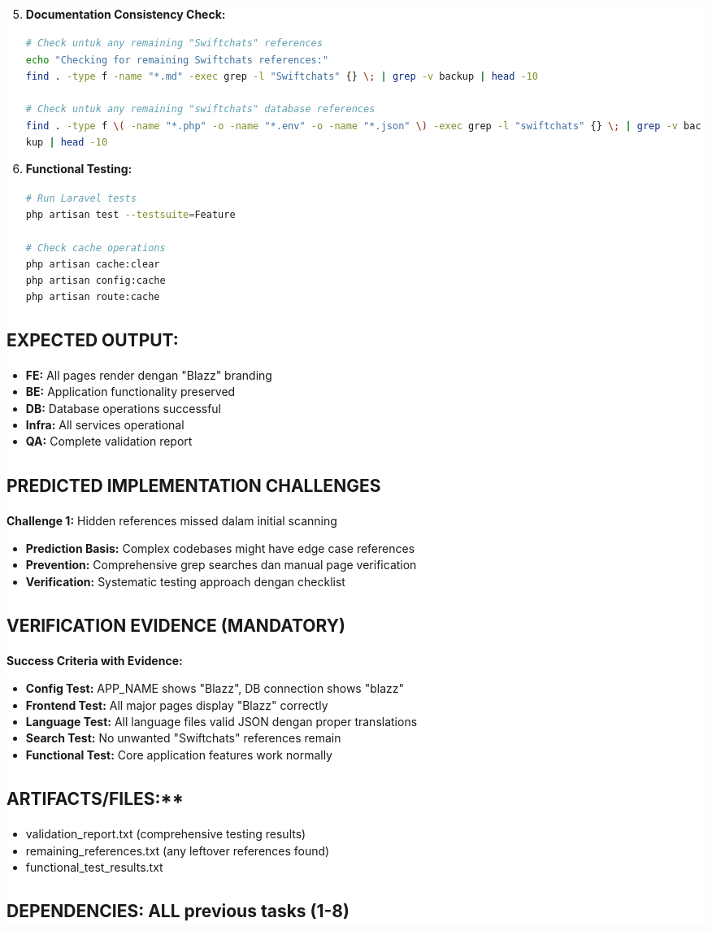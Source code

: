 5) **Documentation Consistency Check:**
   ```bash
   # Check untuk any remaining "Swiftchats" references
   echo "Checking for remaining Swiftchats references:"
   find . -type f -name "*.md" -exec grep -l "Swiftchats" {} \; | grep -v backup | head -10
   
   # Check untuk any remaining "swiftchats" database references  
   find . -type f \( -name "*.php" -o -name "*.env" -o -name "*.json" \) -exec grep -l "swiftchats" {} \; | grep -v backup | head -10
   ```

6) **Functional Testing:**
   ```bash
   # Run Laravel tests
   php artisan test --testsuite=Feature
   
   # Check cache operations
   php artisan cache:clear
   php artisan config:cache
   php artisan route:cache
   ```

## EXPECTED OUTPUT:
- **FE:** All pages render dengan "Blazz" branding
- **BE:** Application functionality preserved
- **DB:** Database operations successful
- **Infra:** All services operational
- **QA:** Complete validation report

## PREDICTED IMPLEMENTATION CHALLENGES
**Challenge 1:** Hidden references missed dalam initial scanning
- **Prediction Basis:** Complex codebases might have edge case references
- **Prevention:** Comprehensive grep searches dan manual page verification  
- **Verification:** Systematic testing approach dengan checklist

## VERIFICATION EVIDENCE (MANDATORY)
**Success Criteria with Evidence:**
- **Config Test:** APP_NAME shows "Blazz", DB connection shows "blazz"
- **Frontend Test:** All major pages display "Blazz" correctly
- **Language Test:** All language files valid JSON dengan proper translations
- **Search Test:** No unwanted "Swiftchats" references remain
- **Functional Test:** Core application features work normally

## ARTIFACTS/FILES:**
- validation_report.txt (comprehensive testing results)
- remaining_references.txt (any leftover references found)
- functional_test_results.txt

## DEPENDENCIES: ALL previous tasks (1-8)
